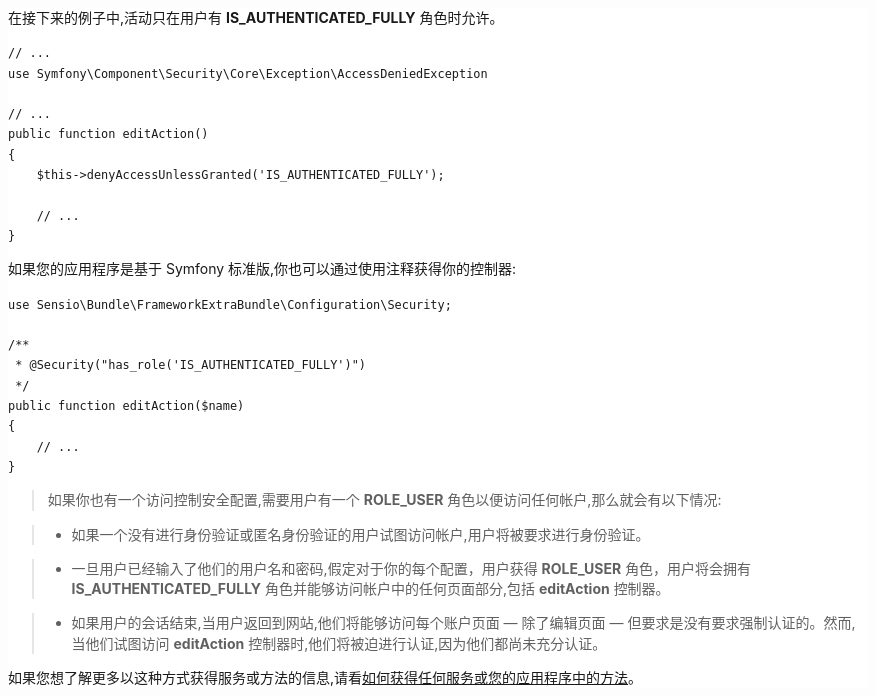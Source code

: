 在接下来的例子中,活动只在用户有 **IS_AUTHENTICATED_FULLY** 角色时允许。

```
// ...
use Symfony\Component\Security\Core\Exception\AccessDeniedException

// ...
public function editAction()
{
    $this->denyAccessUnlessGranted('IS_AUTHENTICATED_FULLY');

    // ...
}
```

如果您的应用程序是基于 Symfony 标准版,你也可以通过使用注释获得你的控制器:

```
use Sensio\Bundle\FrameworkExtraBundle\Configuration\Security;

/**
 * @Security("has_role('IS_AUTHENTICATED_FULLY')")
 */
public function editAction($name)
{
    // ...
}
```

> 如果你也有一个访问控制安全配置,需要用户有一个 **ROLE_USER** 角色以便访问任何帐户,那么就会有以下情况: 

>- 如果一个没有进行身份验证或匿名身份验证的用户试图访问帐户,用户将被要求进行身份验证。

>- 一旦用户已经输入了他们的用户名和密码,假定对于你的每个配置，用户获得 **ROLE_USER** 角色，用户将会拥有 **IS_AUTHENTICATED_FULLY** 角色并能够访问帐户中的任何页面部分,包括 **editAction** 控制器。　　

>- 如果用户的会话结束,当用户返回到网站,他们将能够访问每个账户页面 — 除了编辑页面 — 但要求是没有要求强制认证的。然而,当他们试图访问 **editAction** 控制器时,他们将被迫进行认证,因为他们都尚未充分认证。

如果您想了解更多以这种方式获得服务或方法的信息,请看[如何获得任何服务或您的应用程序中的方法](http://symfony.com/doc/current/cookbook/security/securing_services.html)。
